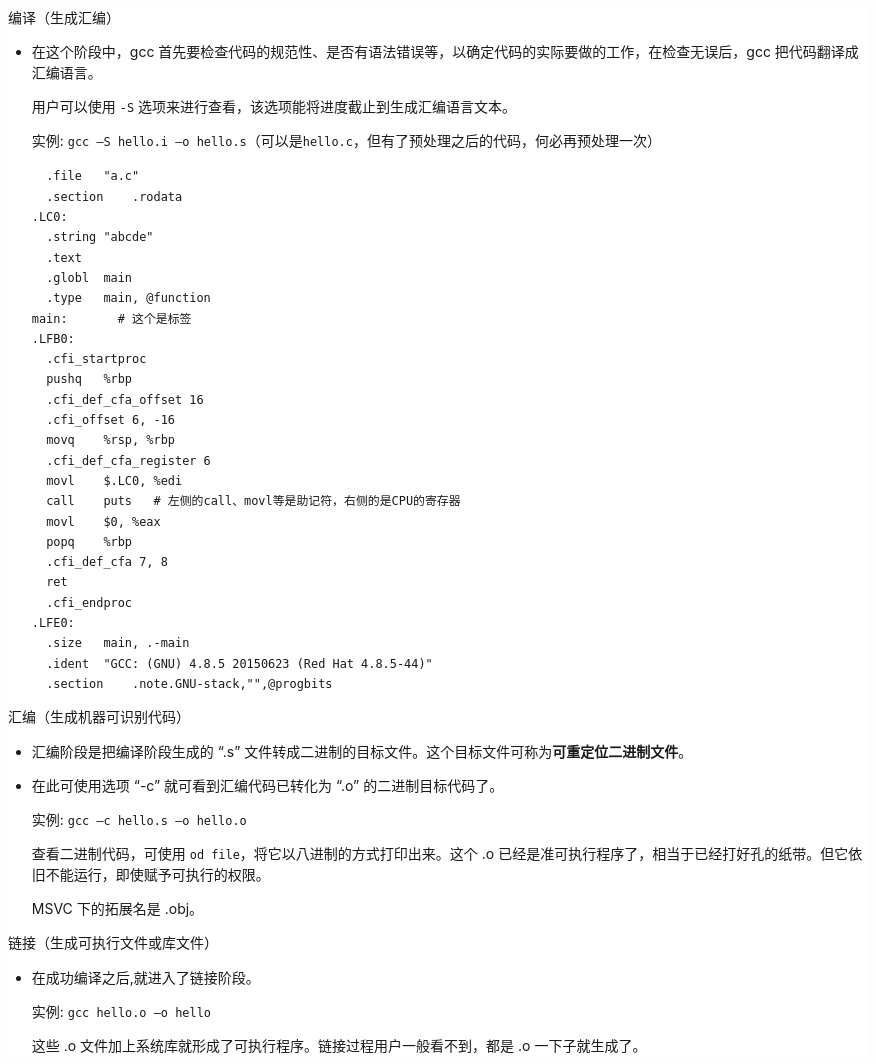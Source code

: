 编译（生成汇编）

* 在这个阶段中，gcc 首先要检查代码的规范性、是否有语法错误等，以确定代码的实际要做的工作，在检查无误后，gcc 把代码翻译成汇编语言。

  用户可以使用 `-S` 选项来进行查看，该选项能将进度截止到生成汇编语言文本。

  实例: `gcc –S hello.i –o hello.s`（可以是`hello.c`，但有了预处理之后的代码，何必再预处理一次）

  ```assembly
  	.file	"a.c"
  	.section	.rodata
  .LC0:
  	.string	"abcde"
  	.text
  	.globl	main
  	.type	main, @function
  main:       # 这个是标签
  .LFB0:
  	.cfi_startproc
  	pushq	%rbp
  	.cfi_def_cfa_offset 16
  	.cfi_offset 6, -16
  	movq	%rsp, %rbp
  	.cfi_def_cfa_register 6
  	movl	$.LC0, %edi
  	call	puts   # 左侧的call、movl等是助记符，右侧的是CPU的寄存器
  	movl	$0, %eax
  	popq	%rbp
  	.cfi_def_cfa 7, 8
  	ret
  	.cfi_endproc
  .LFE0:
  	.size	main, .-main
  	.ident	"GCC: (GNU) 4.8.5 20150623 (Red Hat 4.8.5-44)"
  	.section	.note.GNU-stack,"",@progbits
  
  ```


汇编（生成机器可识别代码）

* 汇编阶段是把编译阶段生成的 “.s” 文件转成二进制的目标文件。这个目标文件可称为**可重定位二进制文件**。

* 在此可使用选项 “-c” 就可看到汇编代码已转化为 “.o” 的二进制目标代码了。

  实例: `gcc –c hello.s –o hello.o`

  查看二进制代码，可使用 `od file`，将它以八进制的方式打印出来。这个 .o 已经是准可执行程序了，相当于已经打好孔的纸带。但它依旧不能运行，即使赋予可执行的权限。

  MSVC 下的拓展名是 .obj。

链接（生成可执行文件或库文件）

* 在成功编译之后,就进入了链接阶段。

  实例: `gcc hello.o –o hello`

  这些 .o 文件加上系统库就形成了可执行程序。链接过程用户一般看不到，都是 .o 一下子就生成了。
